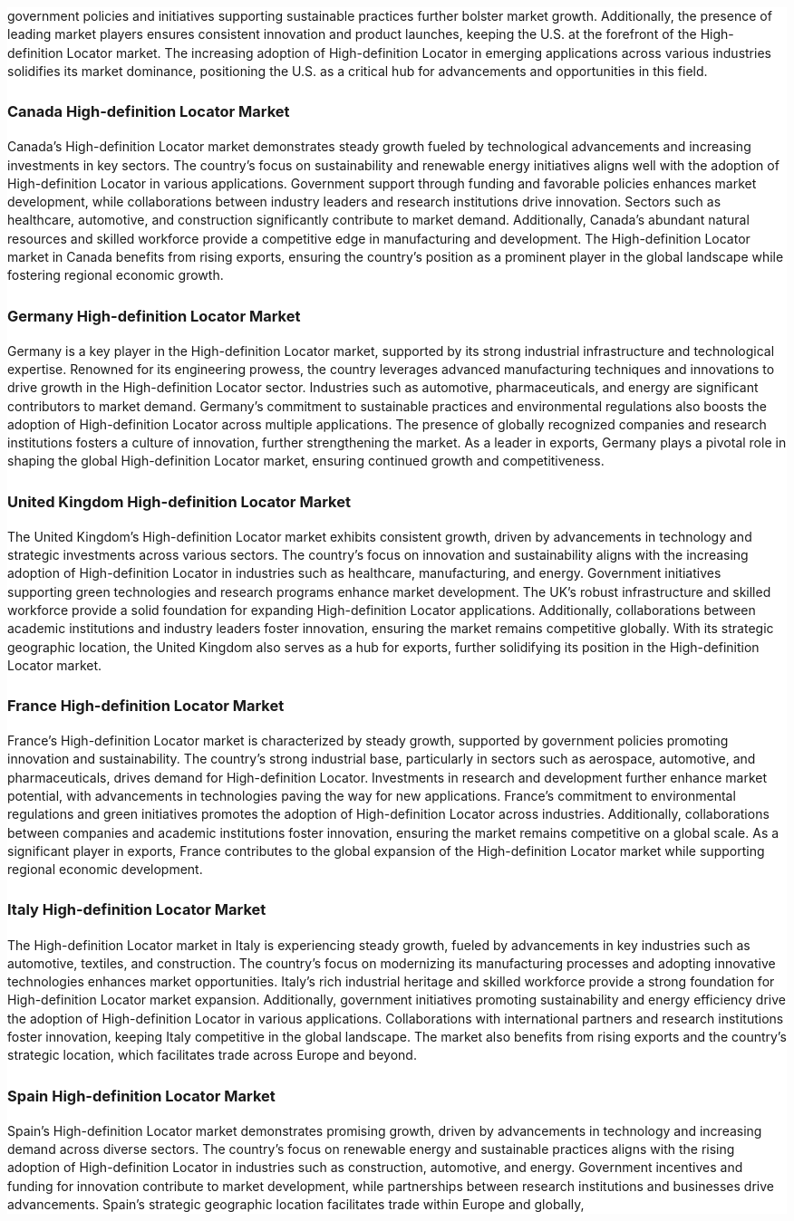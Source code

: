 government policies and initiatives supporting sustainable practices further bolster market growth. Additionally, the presence of leading market players ensures consistent innovation and product launches, keeping the U.S. at the forefront of the High-definition Locator market. The increasing adoption of High-definition Locator in emerging applications across various industries solidifies its market dominance, positioning the U.S. as a critical hub for advancements and opportunities in this field.</p><h3>Canada High-definition Locator Market</h3><p>Canada&rsquo;s High-definition Locator market demonstrates steady growth fueled by technological advancements and increasing investments in key sectors. The country&rsquo;s focus on sustainability and renewable energy initiatives aligns well with the adoption of High-definition Locator in various applications. Government support through funding and favorable policies enhances market development, while collaborations between industry leaders and research institutions drive innovation. Sectors such as healthcare, automotive, and construction significantly contribute to market demand. Additionally, Canada&rsquo;s abundant natural resources and skilled workforce provide a competitive edge in manufacturing and development. The High-definition Locator market in Canada benefits from rising exports, ensuring the country&rsquo;s position as a prominent player in the global landscape while fostering regional economic growth.</p><h3>Germany High-definition Locator Market</h3><p>Germany is a key player in the High-definition Locator market, supported by its strong industrial infrastructure and technological expertise. Renowned for its engineering prowess, the country leverages advanced manufacturing techniques and innovations to drive growth in the High-definition Locator sector. Industries such as automotive, pharmaceuticals, and energy are significant contributors to market demand. Germany&rsquo;s commitment to sustainable practices and environmental regulations also boosts the adoption of High-definition Locator across multiple applications. The presence of globally recognized companies and research institutions fosters a culture of innovation, further strengthening the market. As a leader in exports, Germany plays a pivotal role in shaping the global High-definition Locator market, ensuring continued growth and competitiveness.</p><h3>United Kingdom High-definition Locator Market</h3><p>The United Kingdom&rsquo;s High-definition Locator market exhibits consistent growth, driven by advancements in technology and strategic investments across various sectors. The country&rsquo;s focus on innovation and sustainability aligns with the increasing adoption of High-definition Locator in industries such as healthcare, manufacturing, and energy. Government initiatives supporting green technologies and research programs enhance market development. The UK&rsquo;s robust infrastructure and skilled workforce provide a solid foundation for expanding High-definition Locator applications. Additionally, collaborations between academic institutions and industry leaders foster innovation, ensuring the market remains competitive globally. With its strategic geographic location, the United Kingdom also serves as a hub for exports, further solidifying its position in the High-definition Locator market.</p><h3>France High-definition Locator Market</h3><p>France&rsquo;s High-definition Locator market is characterized by steady growth, supported by government policies promoting innovation and sustainability. The country&rsquo;s strong industrial base, particularly in sectors such as aerospace, automotive, and pharmaceuticals, drives demand for High-definition Locator. Investments in research and development further enhance market potential, with advancements in technologies paving the way for new applications. France&rsquo;s commitment to environmental regulations and green initiatives promotes the adoption of High-definition Locator across industries. Additionally, collaborations between companies and academic institutions foster innovation, ensuring the market remains competitive on a global scale. As a significant player in exports, France contributes to the global expansion of the High-definition Locator market while supporting regional economic development.</p><h3>Italy High-definition Locator Market</h3><p>The High-definition Locator market in Italy is experiencing steady growth, fueled by advancements in key industries such as automotive, textiles, and construction. The country&rsquo;s focus on modernizing its manufacturing processes and adopting innovative technologies enhances market opportunities. Italy&rsquo;s rich industrial heritage and skilled workforce provide a strong foundation for High-definition Locator market expansion. Additionally, government initiatives promoting sustainability and energy efficiency drive the adoption of High-definition Locator in various applications. Collaborations with international partners and research institutions foster innovation, keeping Italy competitive in the global landscape. The market also benefits from rising exports and the country&rsquo;s strategic location, which facilitates trade across Europe and beyond.</p><h3>Spain High-definition Locator Market</h3><p>Spain&rsquo;s High-definition Locator market demonstrates promising growth, driven by advancements in technology and increasing demand across diverse sectors. The country&rsquo;s focus on renewable energy and sustainable practices aligns with the rising adoption of High-definition Locator in industries such as construction, automotive, and energy. Government incentives and funding for innovation contribute to market development, while partnerships between research institutions and businesses drive advancements. Spain&rsquo;s strategic geographic location facilitates trade within Europe and globally,